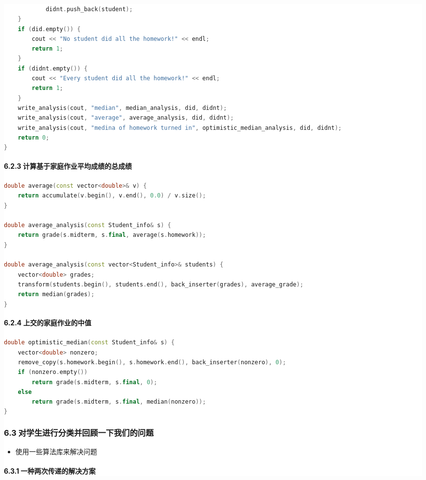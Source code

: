 ```C++
			didnt.push_back(student);
	}
	if (did.empty()) {
 		cout << "No student did all the homework!" << endl;
 		return 1;
 	}
 	if (didnt.empty()) {
 		cout << "Every student did all the homework!" << endl;
 		return 1;
 	}
 	write_analysis(cout, "median", median_analysis, did, didnt);
 	write_analysis(cout, "average", average_analysis, did, didnt);
 	write_analysis(cout, "medina of homework turned in", optimistic_median_analysis, did, didnt);
 	return 0;
}
```

#### 6.2.3 计算基于家庭作业平均成绩的总成绩

```C++
double average(const vector<double>& v) {
	return accumulate(v.begin(), v.end(), 0.0) / v.size();
}

double average_analysis(const Student_info& s) {
	return grade(s.midterm, s.final, average(s.homework));
}

double average_analysis(const vector<Student_info>& students) {
	vector<double> grades;
	transform(students.begin(), students.end(), back_inserter(grades), average_grade);
	return median(grades);
}
```

#### 6.2.4 上交的家庭作业的中值

```C++
double optimistic_median(const Student_info& s) {
	vector<double> nonzero;
	remove_copy(s.homework.begin(), s.homework.end(), back_inserter(nonzero), 0);
	if (nonzero.empty())
		return grade(s.midterm, s.final, 0);
	else 
		return grade(s.midterm, s.final, median(nonzero));
}
```

### 6.3 对学生进行分类并回顾一下我们的问题

- 使用一些算法库来解决问题

#### 6.3.1 一种两次传递的解决方案
